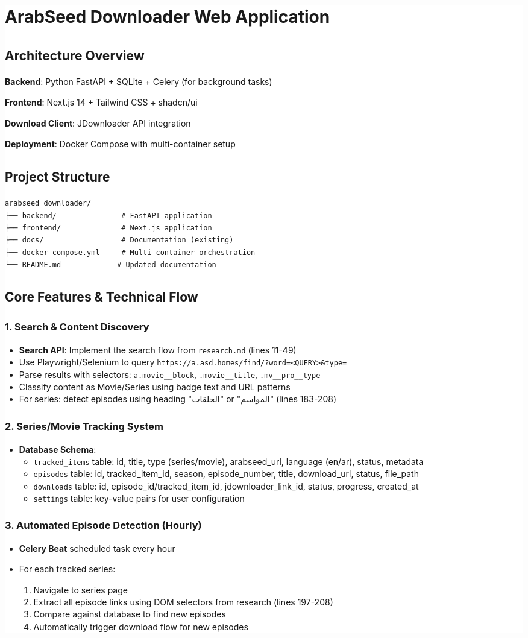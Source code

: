 
# ArabSeed Downloader Web Application

## Architecture Overview

**Backend**: Python FastAPI + SQLite + Celery (for background tasks)

**Frontend**: Next.js 14 + Tailwind CSS + shadcn/ui

**Download Client**: JDownloader API integration

**Deployment**: Docker Compose with multi-container setup

## Project Structure

```
arabseed_downloader/
├── backend/               # FastAPI application
├── frontend/              # Next.js application
├── docs/                  # Documentation (existing)
├── docker-compose.yml     # Multi-container orchestration
└── README.md             # Updated documentation
```

## Core Features & Technical Flow

### 1. Search & Content Discovery

- **Search API**: Implement the search flow from `research.md` (lines 11-49)
- Use Playwright/Selenium to query `https://a.asd.homes/find/?word=<QUERY>&type=`
- Parse results with selectors: `a.movie__block`, `.movie__title`, `.mv__pro__type`
- Classify content as Movie/Series using badge text and URL patterns
- For series: detect episodes using heading "الحلقات" or "المواسم" (lines 183-208)

### 2. Series/Movie Tracking System

- **Database Schema**:
  - `tracked_items` table: id, title, type (series/movie), arabseed_url, language (en/ar), status, metadata
  - `episodes` table: id, tracked_item_id, season, episode_number, title, download_url, status, file_path
  - `downloads` table: id, episode_id/tracked_item_id, jdownloader_link_id, status, progress, created_at
  - `settings` table: key-value pairs for user configuration

### 3. Automated Episode Detection (Hourly)

- **Celery Beat** scheduled task every hour
- For each tracked series:

  1. Navigate to series page
  2. Extract all episode links using DOM selectors from research (lines 197-208)
  3. Compare against database to find new episodes
  4. Automatically trigger download flow for new episodes
